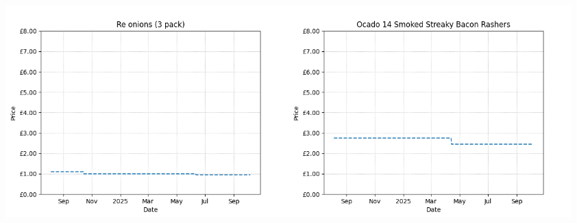 <img align="left" style="width:48%" alt="Re onions (3 pack)" src="charts/product-65453011.png" />
<img align="left" style="width:48%" alt="Ocado 14 Smoked Streaky Bacon Rashers" src="charts/product-69181011.png" />